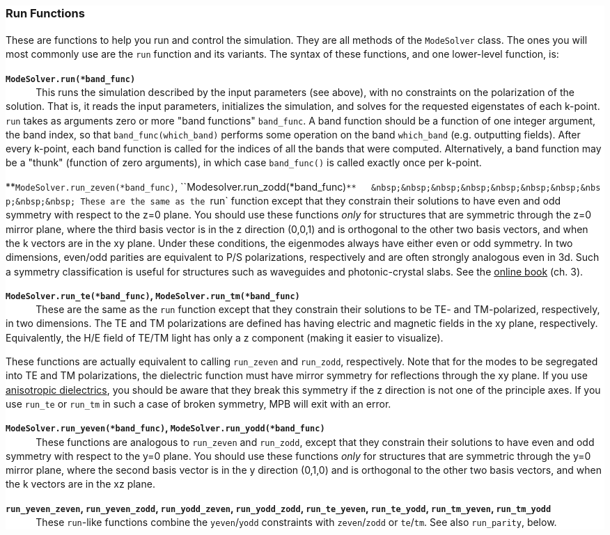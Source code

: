 ### Run Functions

These are functions to help you run and control the simulation. They are all methods of the `ModeSolver` class. The ones you will most commonly use are the `run` function and its variants. The syntax of these functions, and one lower-level function, is:

**`ModeSolver.run(*band_func)`**  
&nbsp;&nbsp;&nbsp;&nbsp;&nbsp;&nbsp;&nbsp;&nbsp;&nbsp;&nbsp;
This runs the simulation described by the input parameters (see above), with no constraints on the polarization of the solution. That is, it reads the input parameters, initializes the simulation, and solves for the requested eigenstates of each k-point. `run` takes as arguments zero or more "band functions" `band_func`. A band function should be a function of one integer argument, the band index, so that `band_func(which_band)` performs some operation on the band `which_band` (e.g. outputting fields). After every k-point, each band function is called for the indices of all the bands that were computed. Alternatively, a band function may be a "thunk" (function of zero arguments), in which case `band_func()` is called exactly once per k-point.

**`ModeSolver.run_zeven(*band_func)`, ``Modesolver.run_zodd(*band_func)`**  
&nbsp;&nbsp;&nbsp;&nbsp;&nbsp;&nbsp;&nbsp;&nbsp;&nbsp;&nbsp;
These are the same as the `run` function except that they constrain their solutions to have even and odd symmetry with respect to the z=0 plane. You should use these functions *only* for structures that are symmetric through the z=0 mirror plane, where the third basis vector is in the z direction (0,0,1) and is orthogonal to the other two basis vectors, and when the k vectors are in the xy plane. Under these conditions, the eigenmodes always have either even or odd symmetry. In two dimensions, even/odd parities are equivalent to P/S polarizations, respectively and are often strongly analogous even in 3d. Such a symmetry classification is useful for structures such as waveguides and photonic-crystal slabs. See the [online book](http://ab-initio.mit.edu/book) (ch. 3).

**`ModeSolver.run_te(*band_func)`, `ModeSolver.run_tm(*band_func)`**  
&nbsp;&nbsp;&nbsp;&nbsp;&nbsp;&nbsp;&nbsp;&nbsp;&nbsp;&nbsp;
These are the same as the `run` function except that they constrain their solutions to be TE- and TM-polarized, respectively, in two dimensions. The TE and TM polarizations are defined has having electric and magnetic fields in the xy plane, respectively. Equivalently, the H/E field of TE/TM light has only a z component (making it easier to visualize).

These functions are actually equivalent to calling `run_zeven` and `run_zodd`, respectively. Note that for the modes to be segregated into TE and TM polarizations, the dielectric function must have mirror symmetry for reflections through the xy plane. If you use [anisotropic dielectrics](Python_User_Interface.md#material_type), you should be aware that they break this symmetry if the z direction is not one of the principle axes. If you use `run_te` or `run_tm` in such a case of broken symmetry, MPB will exit with an error.

**`ModeSolver.run_yeven(*band_func)`, `ModeSolver.run_yodd(*band_func)`**  
&nbsp;&nbsp;&nbsp;&nbsp;&nbsp;&nbsp;&nbsp;&nbsp;&nbsp;&nbsp;
These functions are analogous to `run_zeven` and `run_zodd`, except that they constrain their solutions to have even and odd symmetry with respect to the y=0 plane. You should use these functions *only* for structures that are symmetric through the y=0 mirror plane, where the second basis vector is in the y direction (0,1,0) and is orthogonal to the other two basis vectors, and when the k vectors are in the xz plane.

**`run_yeven_zeven`, `run_yeven_zodd`, `run_yodd_zeven`, `run_yodd_zodd`, `run_te_yeven`, `run_te_yodd`, `run_tm_yeven`, `run_tm_yodd`**  
&nbsp;&nbsp;&nbsp;&nbsp;&nbsp;&nbsp;&nbsp;&nbsp;&nbsp;&nbsp;
These `run`-like functions combine the `yeven`/`yodd` constraints with `zeven`/`zodd` or `te`/`tm`. See also `run_parity`, below.

